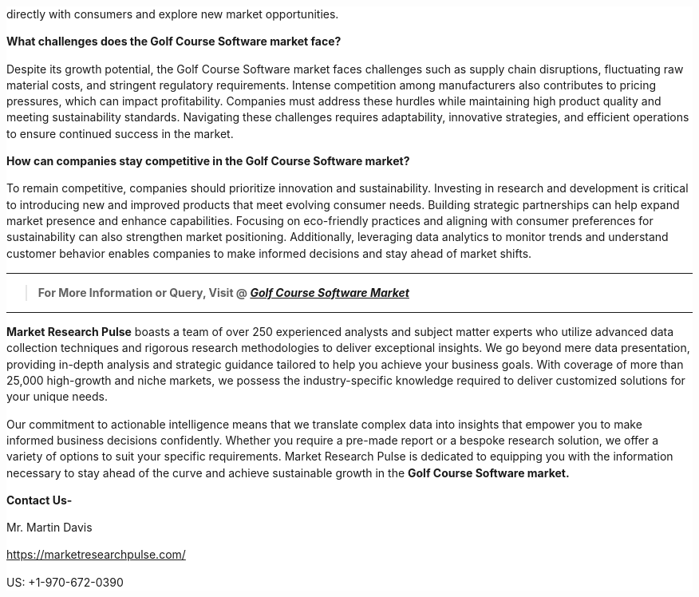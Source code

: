 directly with consumers and explore new market opportunities.</p><p><strong>What challenges does the Golf Course Software market face?</strong></p><p>Despite its growth potential, the Golf Course Software market faces challenges such as supply chain disruptions, fluctuating raw material costs, and stringent regulatory requirements. Intense competition among manufacturers also contributes to pricing pressures, which can impact profitability. Companies must address these hurdles while maintaining high product quality and meeting sustainability standards. Navigating these challenges requires adaptability, innovative strategies, and efficient operations to ensure continued success in the market.</p><p><strong>How can companies stay competitive in the Golf Course Software market?</strong></p><p>To remain competitive, companies should prioritize innovation and sustainability. Investing in research and development is critical to introducing new and improved products that meet evolving consumer needs. Building strategic partnerships can help expand market presence and enhance capabilities. Focusing on eco-friendly practices and aligning with consumer preferences for sustainability can also strengthen market positioning. Additionally, leveraging data analytics to monitor trends and understand customer behavior enables companies to make informed decisions and stay ahead of market shifts.</p><hr /><blockquote><p><strong>For More Information or Query, Visit @&nbsp;<em><a href="https://marketresearchpulse.com/report/137432/golf-course-software-market?utm_source=Linkedin&utm_medium=0117">Golf Course Software Market</a></em></strong></p></blockquote><hr /><p><strong>Market Research Pulse</strong> boasts a team of over 250 experienced analysts and subject matter experts who utilize advanced data collection techniques and rigorous research methodologies to deliver exceptional insights. We go beyond mere data presentation, providing in-depth analysis and strategic guidance tailored to help you achieve your business goals. With coverage of more than 25,000 high-growth and niche markets, we possess the industry-specific knowledge required to deliver customized solutions for your unique needs.</p><p>Our commitment to actionable intelligence means that we translate complex data into insights that empower you to make informed business decisions confidently. Whether you require a pre-made report or a bespoke research solution, we offer a variety of options to suit your specific requirements. Market Research Pulse is dedicated to equipping you with the information necessary to stay ahead of the curve and achieve sustainable growth in the <strong>Golf Course Software market.</strong></p><p><strong>Contact Us-</strong></p><p>Mr. Martin Davis</p><p>https://marketresearchpulse.com/</p><p>US: +1-970-672-0390</p>
